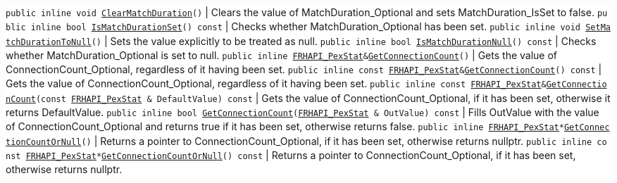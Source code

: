 `public inline void `[`ClearMatchDuration`](#structFRHAPI__PexHostResponse_1ab5abf5b25fecebdcd37afbd895213af5)`()` | Clears the value of MatchDuration_Optional and sets MatchDuration_IsSet to false.
`public inline bool `[`IsMatchDurationSet`](#structFRHAPI__PexHostResponse_1aed21c6003c2c9ff4bf0e2eca1b5886c2)`() const` | Checks whether MatchDuration_Optional has been set.
`public inline void `[`SetMatchDurationToNull`](#structFRHAPI__PexHostResponse_1ae558532e78a166286af60037fc19c16a)`()` | Sets the value explicitly to be treated as null.
`public inline bool `[`IsMatchDurationNull`](#structFRHAPI__PexHostResponse_1af1127a10ce5a9347c4a1a5962e49024b)`() const` | Checks whether MatchDuration_Optional is set to null.
`public inline `[`FRHAPI_PexStat`](RHAPI_PexStat.md#structFRHAPI__PexStat)` & `[`GetConnectionCount`](#structFRHAPI__PexHostResponse_1a99efa94373dc12d368aeefe7950b6dff)`()` | Gets the value of ConnectionCount_Optional, regardless of it having been set.
`public inline const `[`FRHAPI_PexStat`](RHAPI_PexStat.md#structFRHAPI__PexStat)` & `[`GetConnectionCount`](#structFRHAPI__PexHostResponse_1a8858d79829551d08b542eb3e3ab91d12)`() const` | Gets the value of ConnectionCount_Optional, regardless of it having been set.
`public inline const `[`FRHAPI_PexStat`](RHAPI_PexStat.md#structFRHAPI__PexStat)` & `[`GetConnectionCount`](#structFRHAPI__PexHostResponse_1a77b7c581b139fc1b4245a76bba6ee4af)`(const `[`FRHAPI_PexStat`](RHAPI_PexStat.md#structFRHAPI__PexStat)` & DefaultValue) const` | Gets the value of ConnectionCount_Optional, if it has been set, otherwise it returns DefaultValue.
`public inline bool `[`GetConnectionCount`](#structFRHAPI__PexHostResponse_1a32e8b69eeedd39e08f0a3793d45e8881)`(`[`FRHAPI_PexStat`](RHAPI_PexStat.md#structFRHAPI__PexStat)` & OutValue) const` | Fills OutValue with the value of ConnectionCount_Optional and returns true if it has been set, otherwise returns false.
`public inline `[`FRHAPI_PexStat`](RHAPI_PexStat.md#structFRHAPI__PexStat)` * `[`GetConnectionCountOrNull`](#structFRHAPI__PexHostResponse_1a6f00f6a6497ab52843dc1bcc8588d68f)`()` | Returns a pointer to ConnectionCount_Optional, if it has been set, otherwise returns nullptr.
`public inline const `[`FRHAPI_PexStat`](RHAPI_PexStat.md#structFRHAPI__PexStat)` * `[`GetConnectionCountOrNull`](#structFRHAPI__PexHostResponse_1ad91800d3df1a53fe377d14cbd982089e)`() const` | Returns a pointer to ConnectionCount_Optional, if it has been set, otherwise returns nullptr.
